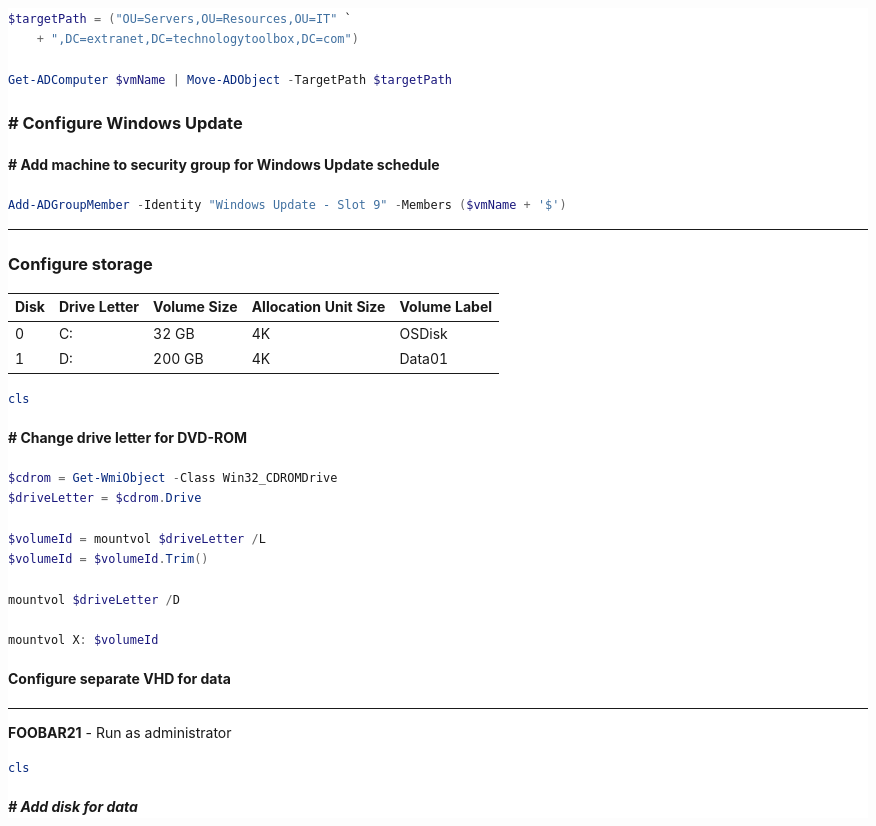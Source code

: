 ```PowerShell
$targetPath = ("OU=Servers,OU=Resources,OU=IT" `
    + ",DC=extranet,DC=technologytoolbox,DC=com")

Get-ADComputer $vmName | Move-ADObject -TargetPath $targetPath
```

### # Configure Windows Update

#### # Add machine to security group for Windows Update schedule

```PowerShell
Add-ADGroupMember -Identity "Windows Update - Slot 9" -Members ($vmName + '$')
```

---

### Configure storage

| Disk | Drive Letter | Volume Size | Allocation Unit Size | Volume Label |
| ---- | ------------ | ----------- | -------------------- | ------------ |
| 0    | C:           | 32 GB       | 4K                   | OSDisk       |
| 1    | D:           | 200 GB      | 4K                   | Data01       |

```PowerShell
cls
```

#### # Change drive letter for DVD-ROM

```PowerShell
$cdrom = Get-WmiObject -Class Win32_CDROMDrive
$driveLetter = $cdrom.Drive

$volumeId = mountvol $driveLetter /L
$volumeId = $volumeId.Trim()

mountvol $driveLetter /D

mountvol X: $volumeId
```

#### Configure separate VHD for data

---

**FOOBAR21** - Run as administrator

```PowerShell
cls
```

##### # Add disk for data
